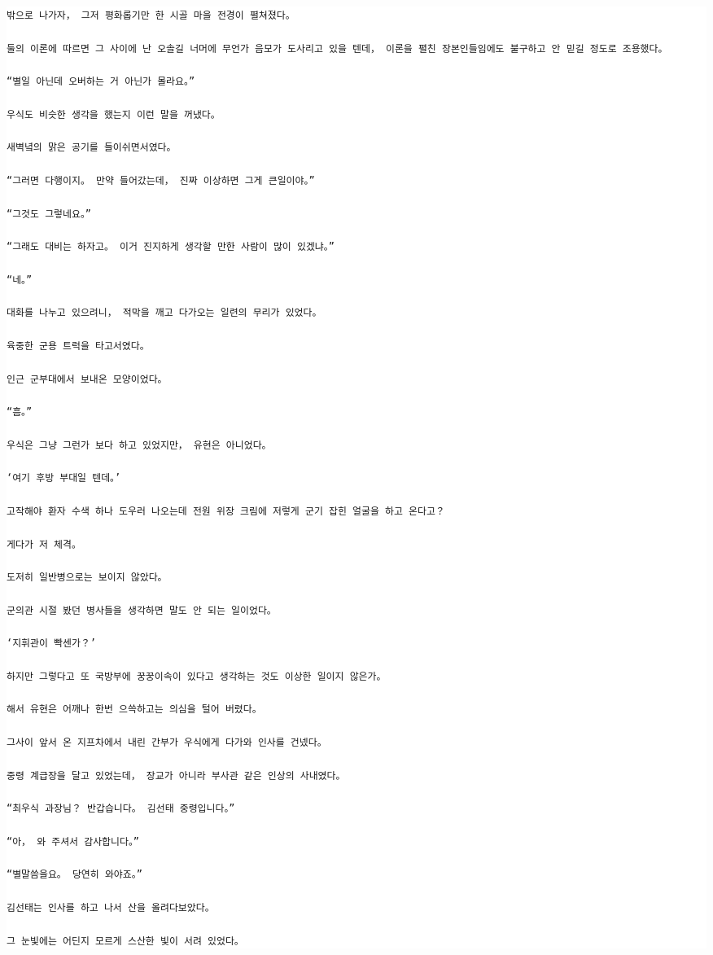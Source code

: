 	밖으로 나가자， 그저 평화롭기만 한 시골 마을 전경이 펼쳐졌다。

	둘의 이론에 따르면 그 사이에 난 오솔길 너머에 무언가 음모가 도사리고 있을 텐데， 이론을 펼친 장본인들임에도 불구하고 안 믿길 정도로 조용했다。

	“별일 아닌데 오버하는 거 아닌가 몰라요。”

	우식도 비슷한 생각을 했는지 이런 말을 꺼냈다。

	새벽녘의 맑은 공기를 들이쉬면서였다。

	“그러면 다행이지。 만약 들어갔는데， 진짜 이상하면 그게 큰일이야。”

	“그것도 그렇네요。”

	“그래도 대비는 하자고。 이거 진지하게 생각할 만한 사람이 많이 있겠냐。”

	“네。”

	대화를 나누고 있으려니， 적막을 깨고 다가오는 일련의 무리가 있었다。

	육중한 군용 트럭을 타고서였다。

	인근 군부대에서 보내온 모양이었다。

	“흠。”

	우식은 그냥 그런가 보다 하고 있었지만， 유현은 아니었다。

	‘여기 후방 부대일 텐데。’

	고작해야 환자 수색 하나 도우러 나오는데 전원 위장 크림에 저렇게 군기 잡힌 얼굴을 하고 온다고？

	게다가 저 체격。

	도저히 일반병으로는 보이지 않았다。

	군의관 시절 봤던 병사들을 생각하면 말도 안 되는 일이었다。

	‘지휘관이 빡센가？’

	하지만 그렇다고 또 국방부에 꿍꿍이속이 있다고 생각하는 것도 이상한 일이지 않은가。

	해서 유현은 어깨나 한번 으쓱하고는 의심을 털어 버렸다。

	그사이 앞서 온 지프차에서 내린 간부가 우식에게 다가와 인사를 건넸다。

	중령 계급장을 달고 있었는데， 장교가 아니라 부사관 같은 인상의 사내였다。

	“최우식 과장님？ 반갑습니다。 김선태 중령입니다。”

	“아， 와 주셔서 감사합니다。”

	“별말씀을요。 당연히 와야죠。”

	김선태는 인사를 하고 나서 산을 올려다보았다。

	그 눈빛에는 어딘지 모르게 스산한 빛이 서려 있었다。